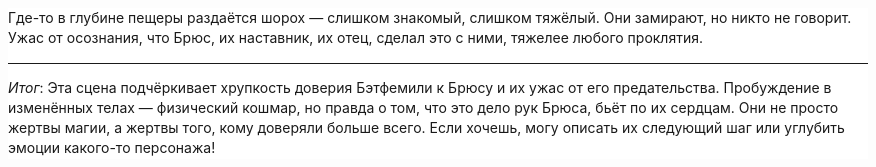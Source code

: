 Где-то в глубине пещеры раздаётся шорох — слишком знакомый, слишком тяжёлый. Они замирают, но никто не говорит. Ужас от осознания, что Брюс, их наставник, их отец, сделал это с ними, тяжелее любого проклятия.

---

*Итог*: Эта сцена подчёркивает хрупкость доверия Бэтфемили к Брюсу и их ужас от его предательства. Пробуждение в изменённых телах — физический кошмар, но правда о том, что это дело рук Брюса, бьёт по их сердцам. Они не просто жертвы магии, а жертвы того, кому доверяли больше всего. Если хочешь, могу описать их следующий шаг или углубить эмоции какого-то персонажа!

